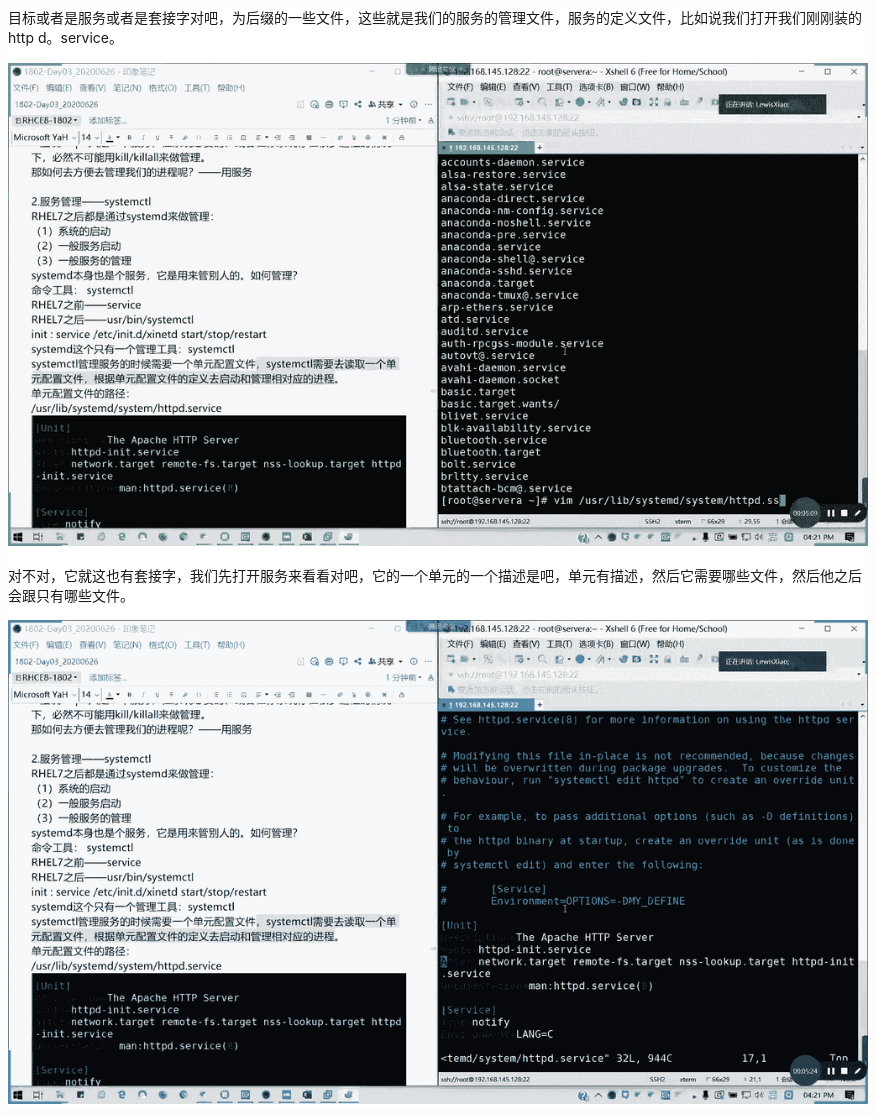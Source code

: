 目标或者是服务或者是套接字对吧，为后缀的一些文件，这些就是我们的服务的管理文件，服务的定义文件，比如说我们打开我们刚刚装的http d。service。



![](img/53e4a818daf8695e993b3b4c52b7b97a_6.png)

对不对，它就这也有套接字，我们先打开服务来看看对吧，它的一个单元的一个描述是吧，单元有描述，然后它需要哪些文件，然后他之后会跟只有哪些文件。



![](img/53e4a818daf8695e993b3b4c52b7b97a_8.png)

